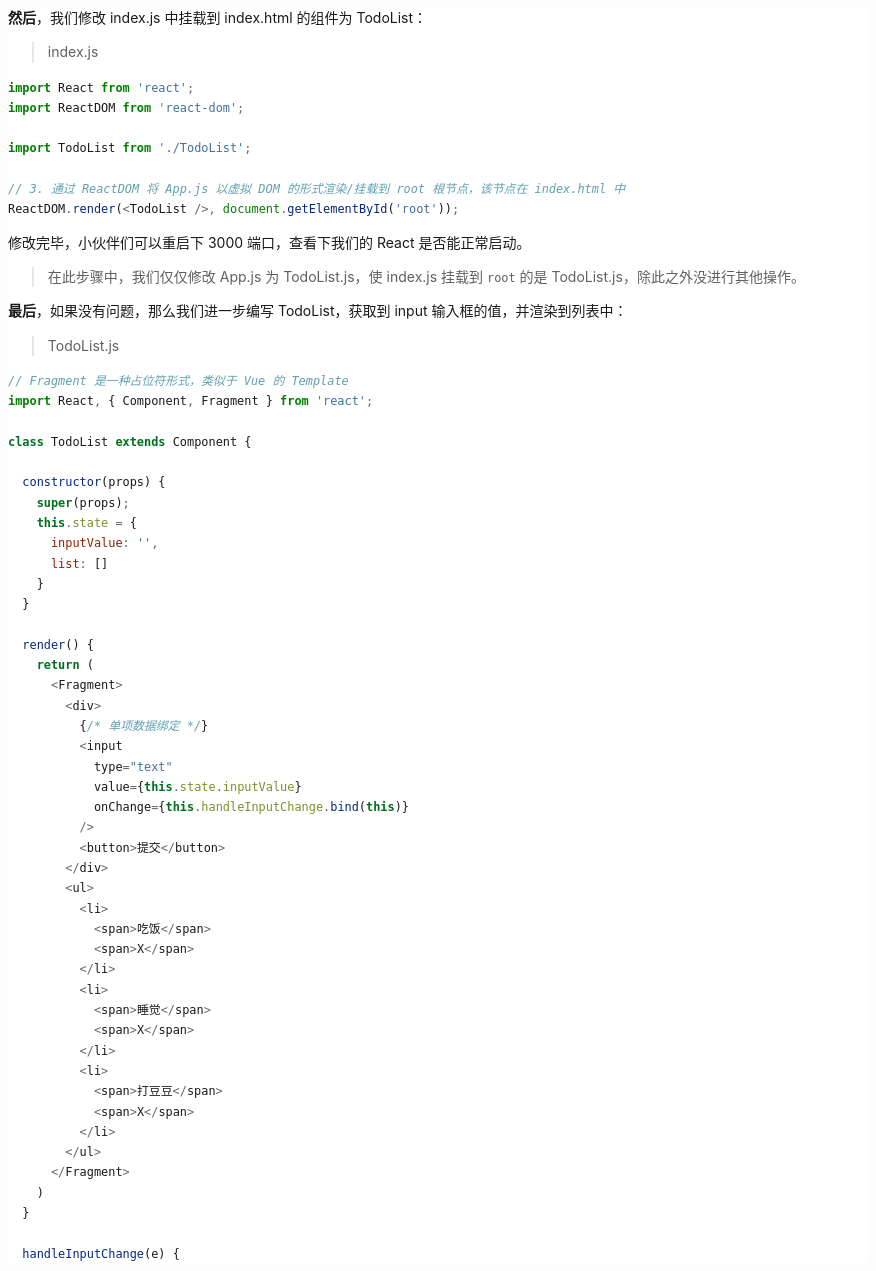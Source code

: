 **然后**，我们修改 index.js 中挂载到 index.html 的组件为 TodoList：

> index.js

```js
import React from 'react';
import ReactDOM from 'react-dom';

import TodoList from './TodoList';

// 3. 通过 ReactDOM 将 App.js 以虚拟 DOM 的形式渲染/挂载到 root 根节点，该节点在 index.html 中
ReactDOM.render(<TodoList />, document.getElementById('root'));
```

修改完毕，小伙伴们可以重启下 3000 端口，查看下我们的 React 是否能正常启动。

> 在此步骤中，我们仅仅修改 App.js 为 TodoList.js，使 index.js 挂载到 `root` 的是 TodoList.js，除此之外没进行其他操作。

**最后**，如果没有问题，那么我们进一步编写 TodoList，获取到 input 输入框的值，并渲染到列表中：

> TodoList.js

```js
// Fragment 是一种占位符形式，类似于 Vue 的 Template
import React, { Component, Fragment } from 'react';

class TodoList extends Component {

  constructor(props) {
    super(props);
    this.state = {
      inputValue: '',
      list: []
    }
  }

  render() {
    return (
      <Fragment>
        <div>
          {/* 单项数据绑定 */}
          <input 
            type="text" 
            value={this.state.inputValue}
            onChange={this.handleInputChange.bind(this)}
          />
          <button>提交</button>
        </div>
        <ul>
          <li>
            <span>吃饭</span>
            <span>X</span>
          </li>
          <li>
            <span>睡觉</span>
            <span>X</span>
          </li>
          <li>
            <span>打豆豆</span>
            <span>X</span>
          </li>
        </ul>
      </Fragment>
    )
  }

  handleInputChange(e) {
```